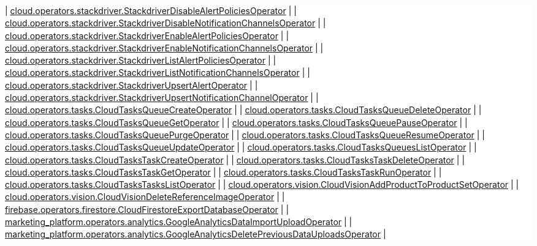 | [cloud.operators.stackdriver.StackdriverDisableAlertPoliciesOperator](https://github.com/apache/airflow/blob/master/airflow/providers/google/cloud/operators/stackdriver.py)                                                 |
| [cloud.operators.stackdriver.StackdriverDisableNotificationChannelsOperator](https://github.com/apache/airflow/blob/master/airflow/providers/google/cloud/operators/stackdriver.py)                                          |
| [cloud.operators.stackdriver.StackdriverEnableAlertPoliciesOperator](https://github.com/apache/airflow/blob/master/airflow/providers/google/cloud/operators/stackdriver.py)                                                  |
| [cloud.operators.stackdriver.StackdriverEnableNotificationChannelsOperator](https://github.com/apache/airflow/blob/master/airflow/providers/google/cloud/operators/stackdriver.py)                                           |
| [cloud.operators.stackdriver.StackdriverListAlertPoliciesOperator](https://github.com/apache/airflow/blob/master/airflow/providers/google/cloud/operators/stackdriver.py)                                                    |
| [cloud.operators.stackdriver.StackdriverListNotificationChannelsOperator](https://github.com/apache/airflow/blob/master/airflow/providers/google/cloud/operators/stackdriver.py)                                             |
| [cloud.operators.stackdriver.StackdriverUpsertAlertOperator](https://github.com/apache/airflow/blob/master/airflow/providers/google/cloud/operators/stackdriver.py)                                                          |
| [cloud.operators.stackdriver.StackdriverUpsertNotificationChannelOperator](https://github.com/apache/airflow/blob/master/airflow/providers/google/cloud/operators/stackdriver.py)                                            |
| [cloud.operators.tasks.CloudTasksQueueCreateOperator](https://github.com/apache/airflow/blob/master/airflow/providers/google/cloud/operators/tasks.py)                                                                       |
| [cloud.operators.tasks.CloudTasksQueueDeleteOperator](https://github.com/apache/airflow/blob/master/airflow/providers/google/cloud/operators/tasks.py)                                                                       |
| [cloud.operators.tasks.CloudTasksQueueGetOperator](https://github.com/apache/airflow/blob/master/airflow/providers/google/cloud/operators/tasks.py)                                                                          |
| [cloud.operators.tasks.CloudTasksQueuePauseOperator](https://github.com/apache/airflow/blob/master/airflow/providers/google/cloud/operators/tasks.py)                                                                        |
| [cloud.operators.tasks.CloudTasksQueuePurgeOperator](https://github.com/apache/airflow/blob/master/airflow/providers/google/cloud/operators/tasks.py)                                                                        |
| [cloud.operators.tasks.CloudTasksQueueResumeOperator](https://github.com/apache/airflow/blob/master/airflow/providers/google/cloud/operators/tasks.py)                                                                       |
| [cloud.operators.tasks.CloudTasksQueueUpdateOperator](https://github.com/apache/airflow/blob/master/airflow/providers/google/cloud/operators/tasks.py)                                                                       |
| [cloud.operators.tasks.CloudTasksQueuesListOperator](https://github.com/apache/airflow/blob/master/airflow/providers/google/cloud/operators/tasks.py)                                                                        |
| [cloud.operators.tasks.CloudTasksTaskCreateOperator](https://github.com/apache/airflow/blob/master/airflow/providers/google/cloud/operators/tasks.py)                                                                        |
| [cloud.operators.tasks.CloudTasksTaskDeleteOperator](https://github.com/apache/airflow/blob/master/airflow/providers/google/cloud/operators/tasks.py)                                                                        |
| [cloud.operators.tasks.CloudTasksTaskGetOperator](https://github.com/apache/airflow/blob/master/airflow/providers/google/cloud/operators/tasks.py)                                                                           |
| [cloud.operators.tasks.CloudTasksTaskRunOperator](https://github.com/apache/airflow/blob/master/airflow/providers/google/cloud/operators/tasks.py)                                                                           |
| [cloud.operators.tasks.CloudTasksTasksListOperator](https://github.com/apache/airflow/blob/master/airflow/providers/google/cloud/operators/tasks.py)                                                                         |
| [cloud.operators.vision.CloudVisionAddProductToProductSetOperator](https://github.com/apache/airflow/blob/master/airflow/providers/google/cloud/operators/vision.py)                                                         |
| [cloud.operators.vision.CloudVisionDeleteReferenceImageOperator](https://github.com/apache/airflow/blob/master/airflow/providers/google/cloud/operators/vision.py)                                                           |
| [firebase.operators.firestore.CloudFirestoreExportDatabaseOperator](https://github.com/apache/airflow/blob/master/airflow/providers/google/firebase/operators/firestore.py)                                                  |
| [marketing_platform.operators.analytics.GoogleAnalyticsDataImportUploadOperator](https://github.com/apache/airflow/blob/master/airflow/providers/google/marketing_platform/operators/analytics.py)                           |
| [marketing_platform.operators.analytics.GoogleAnalyticsDeletePreviousDataUploadsOperator](https://github.com/apache/airflow/blob/master/airflow/providers/google/marketing_platform/operators/analytics.py)                  |